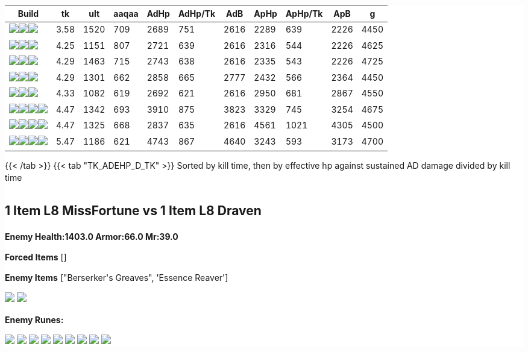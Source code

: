 



 Build |tk|ult|aaqaa|AdHp|AdHp/Tk|AdB|ApHp|ApHp/Tk|ApB|g
-|-|-|-|-|-|-|-|-|-|-
![](/item/6691.png)![](/item/1053.png)![](/item/1055.png)|3.58|1520|709|2689|751|2616|2289|639|2226|4450
![](/item/3153.png)![](/item/1055.png)![](/item/1037.png)|4.25|1151|807|2721|639|2616|2316|544|2226|4625
![](/item/3074.png)![](/item/1055.png)![](/item/1037.png)|4.29|1463|715|2743|638|2616|2335|543|2226|4725
![](/item/6692.png)![](/item/1053.png)![](/item/1055.png)|4.29|1301|662|2858|665|2777|2432|566|2364|4450
![](/item/3091.png)![](/item/1053.png)![](/item/1055.png)|4.33|1082|619|2692|621|2616|2950|681|2867|4550
![](/item/6673.png)![](/item/1055.png)![](/item/1037.png)![](/item/1036.png)|4.47|1342|693|3910|875|3823|3329|745|3254|4675
![](/item/3156.png)![](/item/1053.png)![](/item/1055.png)![](/item/1036.png)|4.47|1325|668|2837|635|2616|4561|1021|4305|4500
![](/item/3026.png)![](/item/1053.png)![](/item/1055.png)![](/item/1036.png)|5.47|1186|621|4743|867|4640|3243|593|3173|4700
{{< /tab >}}
{{< tab "TK_ADEHP_D_TK" >}}
Sorted by kill time, then by effective hp against sustained AD damage divided by kill time
## 1 Item L8 MissFortune vs 1 Item L8 Draven

**Enemy Health:1403.0 Armor:66.0 Mr:39.0**


**Forced Items** []








**Enemy Items** ["Berserker's Greaves", 'Essence Reaver']





![](/item/3006.png)
![](/item/3508.png)



**Enemy Runes:**





![](/Styles/Precision/LethalTempo/LethalTempo.png)
![](/Styles/Precision/Triumph.png)
![](/Styles/Precision/LegendBloodline/LegendBloodline.png)
![](/Styles/Sorcery/LastStand/LastStand.png)
![](/Styles/Domination/EyeballCollection/EyeballCollection.png)
![](/Styles/Domination/TreasureHunter/TreasureHunter.png)
![](/StatMods/StatModsAttackSpeedIcon.png)
![](/StatMods/StatModsAdaptiveForceIcon.png)
![](/StatMods/StatModsArmorIcon.png)
